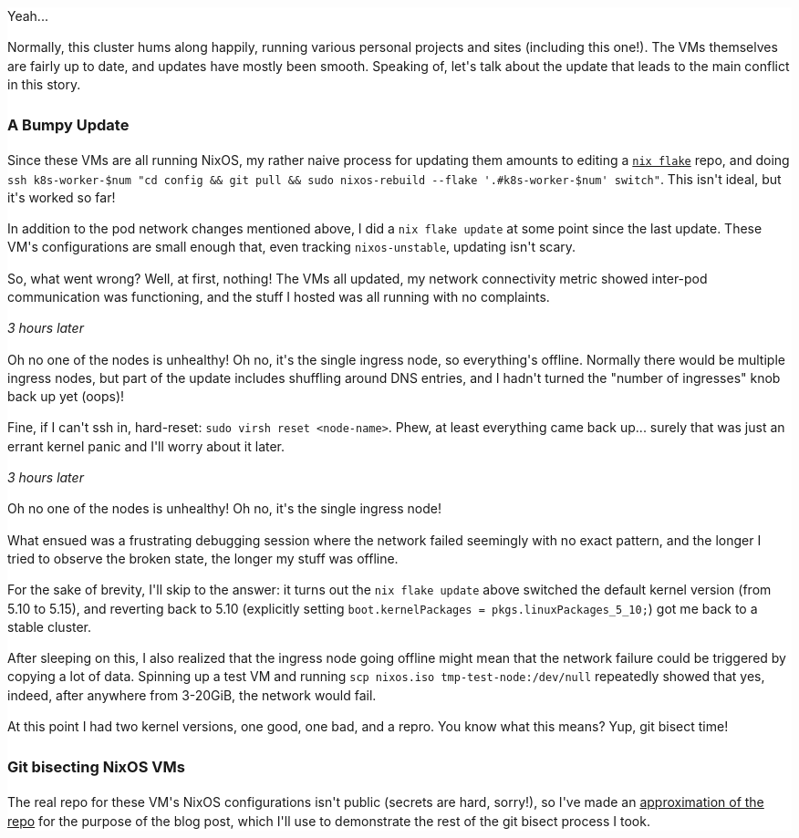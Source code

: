 Yeah...

Normally, this cluster hums along happily, running various personal projects
and sites (including this one!). The VMs themselves are fairly up to date, and
updates have mostly been smooth. Speaking of, let's talk about the update that
leads to the main conflict in this story.

### A Bumpy Update

Since these VMs are all running NixOS, my rather naive process for updating them amounts to editing a [`nix flake`](https://nixos.wiki/wiki/Flakes) repo, and doing `ssh k8s-worker-$num "cd config && git pull && sudo nixos-rebuild --flake '.#k8s-worker-$num' switch"`. This isn't ideal, but it's worked so far!

In addition to the pod network changes mentioned above, I did a `nix flake
update` at some point since the last update. These VM's configurations are
small enough that, even tracking `nixos-unstable`, updating isn't scary.

So, what went wrong? Well, at first, nothing! The VMs all updated, my network
connectivity metric showed inter-pod communication was functioning, and the
stuff I hosted was all running with no complaints.

<i>3 hours later</i>

Oh no one of the nodes is unhealthy! Oh no, it's the single ingress node, so everything's offline.
Normally there would be multiple ingress nodes, but part of the update includes
shuffling around DNS entries, and I hadn't turned the "number of ingresses"
knob back up yet (oops)!

Fine, if I can't ssh in, hard-reset: `sudo virsh reset <node-name>`. Phew, at least everything came back up... surely that was just an errant kernel panic and I'll worry about it later.

<i>3 hours later</i>

Oh no one of the nodes is unhealthy! Oh no, it's the single ingress node!

What ensued was a frustrating debugging session where the network failed
seemingly with no exact pattern, and the longer I tried to observe the broken
state, the longer my stuff was offline.

For the sake of brevity, I'll skip to the answer: it turns out the `nix flake
update` above switched the default kernel version (from 5.10 to 5.15), and
reverting back to 5.10 (explicitly setting `boot.kernelPackages = pkgs.linuxPackages_5_10;`) got me back to a stable cluster.

After sleeping on this, I also realized that the ingress node going offline might mean that the network failure could be triggered by copying a lot of data. Spinning up a test VM and running `scp nixos.iso tmp-test-node:/dev/null` repeatedly showed that yes, indeed, after anywhere from 3-20GiB, the network would fail.

At this point I had two kernel versions, one good, one bad, and a repro. You
know what this means? Yup, git bisect time!

### Git bisecting NixOS VMs

The real repo for these VM's NixOS configurations isn't public (secrets are
hard, sorry!), so I've made an [approximation of the repo](https://github.com/euank/nixos-linux-bisect-post) for the purpose of the
blog post, which I'll use to demonstrate the rest of the git bisect process I took.
